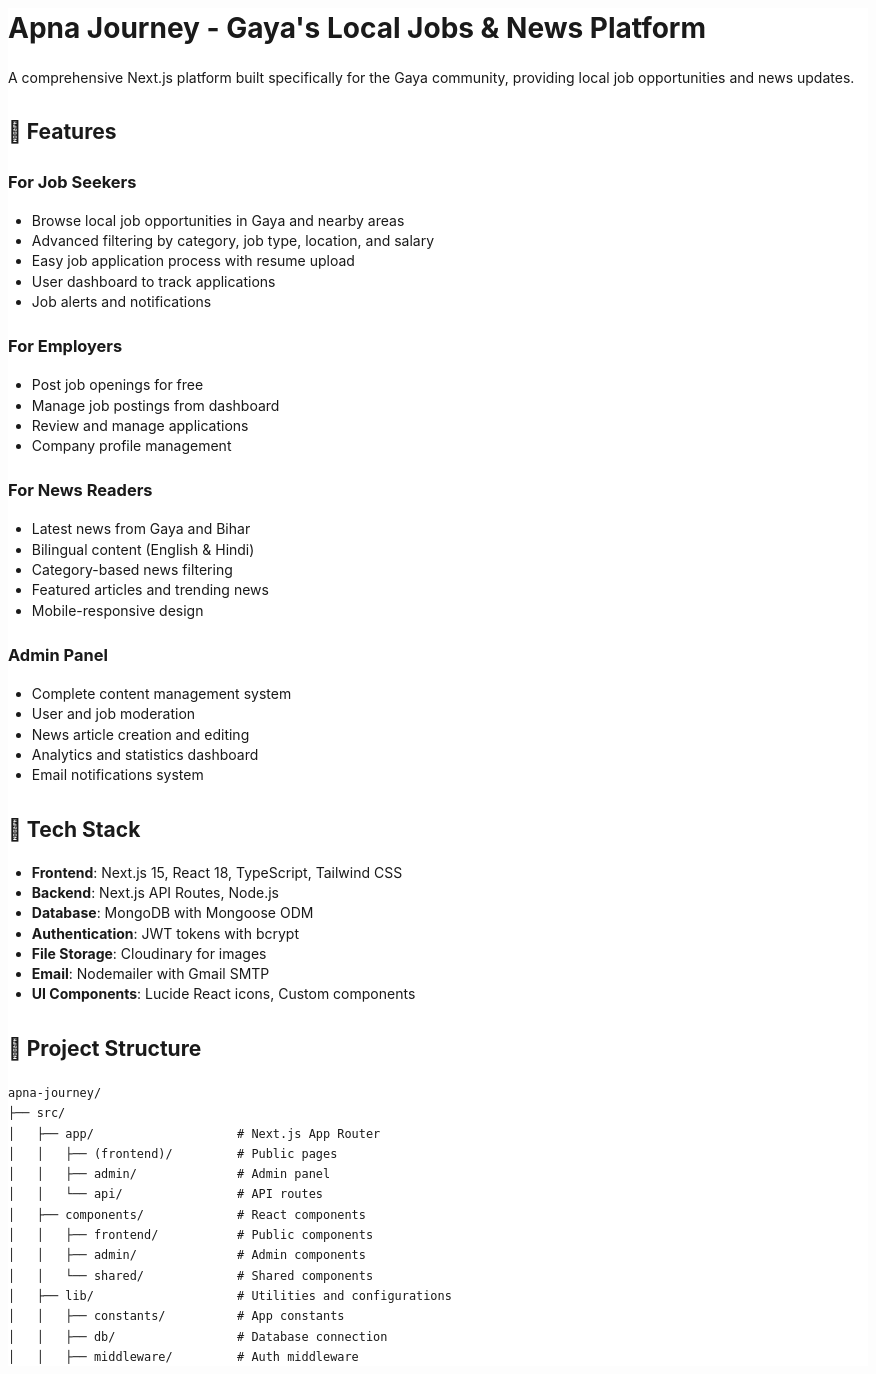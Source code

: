 # Apna Journey - Gaya's Local Jobs & News Platform

A comprehensive Next.js platform built specifically for the Gaya community, providing local job opportunities and news updates.

## 🌟 Features

### For Job Seekers
- Browse local job opportunities in Gaya and nearby areas
- Advanced filtering by category, job type, location, and salary
- Easy job application process with resume upload
- User dashboard to track applications
- Job alerts and notifications

### For Employers
- Post job openings for free
- Manage job postings from dashboard
- Review and manage applications
- Company profile management

### For News Readers
- Latest news from Gaya and Bihar
- Bilingual content (English & Hindi)
- Category-based news filtering
- Featured articles and trending news
- Mobile-responsive design

### Admin Panel
- Complete content management system
- User and job moderation
- News article creation and editing
- Analytics and statistics dashboard
- Email notifications system

## 🚀 Tech Stack

- **Frontend**: Next.js 15, React 18, TypeScript, Tailwind CSS
- **Backend**: Next.js API Routes, Node.js
- **Database**: MongoDB with Mongoose ODM
- **Authentication**: JWT tokens with bcrypt
- **File Storage**: Cloudinary for images
- **Email**: Nodemailer with Gmail SMTP
- **UI Components**: Lucide React icons, Custom components

## 📁 Project Structure

```
apna-journey/
├── src/
│   ├── app/                    # Next.js App Router
│   │   ├── (frontend)/         # Public pages
│   │   ├── admin/              # Admin panel
│   │   └── api/                # API routes
│   ├── components/             # React components
│   │   ├── frontend/           # Public components
│   │   ├── admin/              # Admin components
│   │   └── shared/             # Shared components
│   ├── lib/                    # Utilities and configurations
│   │   ├── constants/          # App constants
│   │   ├── db/                 # Database connection
│   │   ├── middleware/         # Auth middleware
```